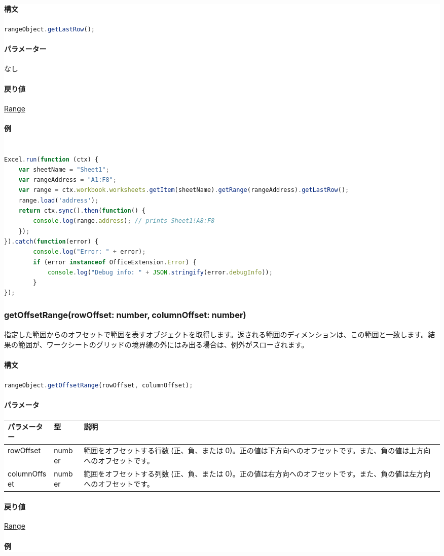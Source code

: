 #### 構文
```js
rangeObject.getLastRow();
```

#### パラメーター
なし

#### 戻り値
[Range](range.md)

#### 例

```js

Excel.run(function (ctx) { 
	var sheetName = "Sheet1";
	var rangeAddress = "A1:F8";
	var range = ctx.workbook.worksheets.getItem(sheetName).getRange(rangeAddress).getLastRow();
	range.load('address');
	return ctx.sync().then(function() {
		console.log(range.address); // prints Sheet1!A8:F8
	});
}).catch(function(error) {
		console.log("Error: " + error);
		if (error instanceof OfficeExtension.Error) {
			console.log("Debug info: " + JSON.stringify(error.debugInfo));
		}
});
```


### getOffsetRange(rowOffset: number, columnOffset: number)
指定した範囲からのオフセットで範囲を表すオブジェクトを取得します。返される範囲のディメンションは、この範囲と一致します。結果の範囲が、ワークシートのグリッドの境界線の外にはみ出る場合は、例外がスローされます。

#### 構文
```js
rangeObject.getOffsetRange(rowOffset, columnOffset);
```

#### パラメータ
| パラメーター   | 型|説明|
|:---------------|:--------|:----------|
|rowOffset|number|範囲をオフセットする行数 (正、負、または 0)。正の値は下方向へのオフセットです。また、負の値は上方向へのオフセットです。|
|columnOffset|number|範囲をオフセットする列数 (正、負、または 0)。正の値は右方向へのオフセットです。また、負の値は左方向へのオフセットです。|

#### 戻り値
[Range](range.md)

#### 例
